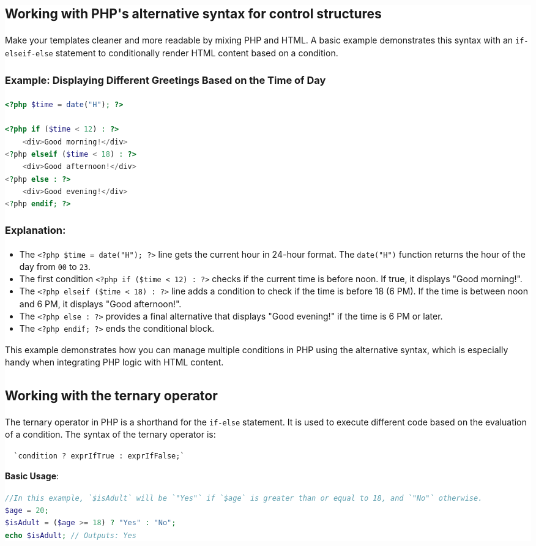 ##  Working with PHP's alternative syntax for control structures

Make your templates cleaner and more readable by mixing PHP and HTML. A basic example demonstrates this syntax with an `if-elseif-else` statement to conditionally render HTML content based on a condition.

### Example: Displaying Different Greetings Based on the Time of Day

```php
<?php $time = date("H"); ?>

<?php if ($time < 12) : ?>
    <div>Good morning!</div>
<?php elseif ($time < 18) : ?>
    <div>Good afternoon!</div>
<?php else : ?>
    <div>Good evening!</div>
<?php endif; ?>
```

### Explanation:

- The `<?php $time = date("H"); ?>` line gets the current hour in 24-hour format. The `date("H")` function returns the hour of the day from `00` to `23`.
- The first condition `<?php if ($time < 12) : ?>` checks if the current time is before noon. If true, it displays "Good morning!".
- The `<?php elseif ($time < 18) : ?>` line adds a condition to check if the time is before 18 (6 PM). If the time is between noon and 6 PM, it displays "Good afternoon!".
- The `<?php else : ?>` provides a final alternative that displays "Good evening!" if the time is 6 PM or later.
- The `<?php endif; ?>` ends the conditional block.

This example demonstrates how you can manage multiple conditions in PHP using the alternative syntax, which is especially handy when integrating PHP logic with HTML content.

##  Working with the ternary operator

   The ternary operator in PHP is a shorthand for the `if-else` statement.
   It is used to execute different code based on the evaluation of a condition.
   The syntax of the ternary operator is:
    
      `condition ? exprIfTrue : exprIfFalse;`

**Basic Usage**:
   ```php
   //In this example, `$isAdult` will be `"Yes"` if `$age` is greater than or equal to 18, and `"No"` otherwise.
   $age = 20;
   $isAdult = ($age >= 18) ? "Yes" : "No";
   echo $isAdult; // Outputs: Yes
   ```
